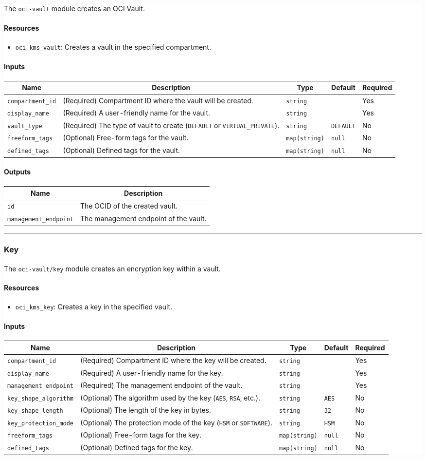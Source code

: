 The `oci-vault` module creates an OCI Vault.

#### Resources

- `oci_kms_vault`: Creates a vault in the specified compartment.

#### Inputs

| Name              | Description                                                                 | Type         | Default   | Required |
|-------------------|-----------------------------------------------------------------------------|--------------|-----------|----------|
| `compartment_id`  | (Required) Compartment ID where the vault will be created.                 | `string`     |           | Yes      |
| `display_name`    | (Required) A user-friendly name for the vault.                             | `string`     |           | Yes      |
| `vault_type`      | (Required) The type of vault to create (`DEFAULT` or `VIRTUAL_PRIVATE`).   | `string`     | `DEFAULT` | No       |
| `freeform_tags`   | (Optional) Free-form tags for the vault.                                   | `map(string)`| `null`    | No       |
| `defined_tags`    | (Optional) Defined tags for the vault.                                     | `map(string)`| `null`    | No       |

#### Outputs

| Name                  | Description                       |
|-----------------------|-----------------------------------|
| `id`                  | The OCID of the created vault.   |
| `management_endpoint` | The management endpoint of the vault. |

---

### Key

The `oci-vault/key` module creates an encryption key within a vault.

#### Resources

- `oci_kms_key`: Creates a key in the specified vault.

#### Inputs

| Name                  | Description                                                                 | Type         | Default   | Required |
|-----------------------|-----------------------------------------------------------------------------|--------------|-----------|----------|
| `compartment_id`      | (Required) Compartment ID where the key will be created.                   | `string`     |           | Yes      |
| `display_name`        | (Required) A user-friendly name for the key.                               | `string`     |           | Yes      |
| `management_endpoint` | (Required) The management endpoint of the vault.                          | `string`     |           | Yes      |
| `key_shape_algorithm` | (Optional) The algorithm used by the key (`AES`, `RSA`, etc.).             | `string`     | `AES`     | No       |
| `key_shape_length`    | (Optional) The length of the key in bytes.                                | `string`     | `32`      | No       |
| `key_protection_mode` | (Optional) The protection mode of the key (`HSM` or `SOFTWARE`).          | `string`     | `HSM`     | No       |
| `freeform_tags`       | (Optional) Free-form tags for the key.                                    | `map(string)`| `null`    | No       |
| `defined_tags`        | (Optional) Defined tags for the key.                                      | `map(string)`| `null`    | No       |
